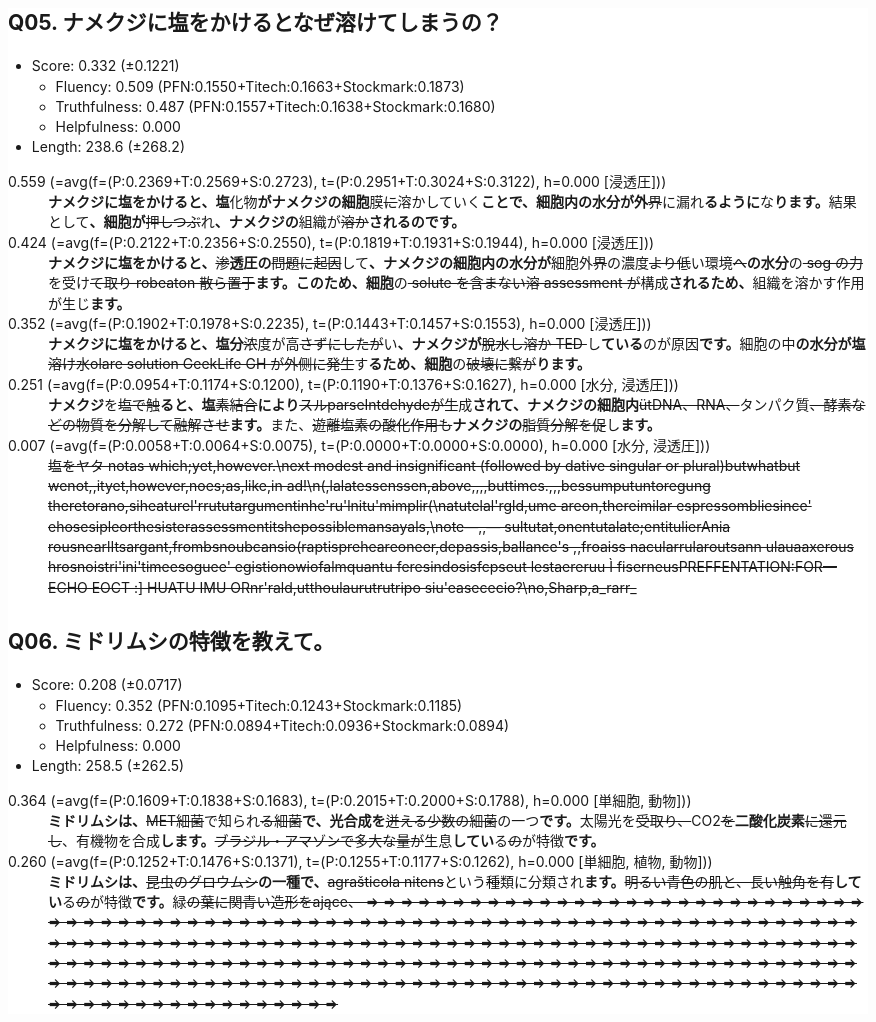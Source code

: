 ## <a name="Q05"></a>Q05. ナメクジに塩をかけるとなぜ溶けてしまうの？

- Score: 0.332 (±0.1221)
  - Fluency: 0.509 (PFN:0.1550+Titech:0.1663+Stockmark:0.1873)
  - Truthfulness: 0.487 (PFN:0.1557+Titech:0.1638+Stockmark:0.1680)
  - Helpfulness: 0.000
- Length: 238.6 (±268.2)

<dl>
<dt>0.559 (=avg(f=(P:0.2369+T:0.2569+S:0.2723), t=(P:0.2951+T:0.3024+S:0.3122), h=0.000 [浸透圧]))</dt>
<dd><b>ナメクジに塩をかけると、塩</b>化物<b>がナメクジの細胞</b>膜<s>に</s>溶かしていく<b>ことで、細胞内の水分が外</b><s>界</s>に漏れ<b>るように</b>な<b>ります。</b>結果として<b>、細胞が</b><s>押しつぶ</s>れ<b>、ナメクジの</b>組織が<s>溶か</s><b>されるのです。</b></dd>
<dt>0.424 (=avg(f=(P:0.2122+T:0.2356+S:0.2550), t=(P:0.1819+T:0.1931+S:0.1944), h=0.000 [浸透圧]))</dt>
<dd><b>ナメクジに塩をかけると、</b><s>渗</s><b>透圧の</b><s>問題に起因</s>して<b>、ナメクジの細胞内の水分が</b>細胞外<s>界</s>の濃度<s>より低</s>い環境<s>へ</s><b>の水分</b>の<s> sog の力</s>を受け<s>て取り robeaton 散ら置于</s><b>ます。このため、細胞</b>の<s> solute を含まない溶 assessment が</s>構成<b>されるため、</b>組織を溶かす作用が生じ<b>ます。</b></dd>
<dt>0.352 (=avg(f=(P:0.1902+T:0.1978+S:0.2235), t=(P:0.1443+T:0.1457+S:0.1553), h=0.000 [浸透圧]))</dt>
<dd><b>ナメクジに塩をかけると、塩分</b><s>浓</s>度が高<s>さずにしたが</s>い<b>、ナメクジが</b><s>脫水し溶か TED </s>し<b>ている</b>のが原因<b>です。</b>細胞の中<b>の水分が塩</b><s>溶け水olare solution  GeekLife  GH が外侧に発生</s>す<b>るため、細胞</b>の<s>破壊に繋が</s><b>ります。</b></dd>
<dt>0.251 (=avg(f=(P:0.0954+T:0.1174+S:0.1200), t=(P:0.1190+T:0.1376+S:0.1627), h=0.000 [水分, 浸透圧]))</dt>
<dd><b>ナメクジ</b>を<s>塩で触</s><b>ると、塩</b><s>素結合</s><b>により</b><s>スルparseIntdehydeが生</s>成<b>されて、ナメクジの細胞内</b><s>ütDNA、RNA、</s>タンパク質<s>、酵素などの物質を分解して融解させ</s><b>ます。</b>また、<s>遊離塩素の酸化作用も</s><b>ナメクジの</b><s>脂質分解を促</s>し<b>ます。</b></dd>
<dt>0.007 (=avg(f=(P:0.0058+T:0.0064+S:0.0075), t=(P:0.0000+T:0.0000+S:0.0000), h=0.000 [水分, 浸透圧]))</dt>
<dd><s>塩をヤタ notas which;yet,however&#46;&#92;next modest and insignificant &#40;followed by dative singular or plural&#41;butwhatbut wenot,,ityet,however,noes;as,like,in ad&#33;&#92;n&#40;,lalatessenssen,above,,,,buttimes&#46;,,,bessumputuntoregung theretorano,siheaturel&#x27;rrututargumentinhe&#x27;ru&#x27;lnitu&#x27;mimplir&#40;&#92;natutelal&#x27;rgld,ume areon,thereimilar espressombliesince&#x27; ehosesipleorthesisterassessmentitshepossiblemansayals,&#92;note—,,— sultutat,onentutalate;entitulierAnia rousnearlItsargant,frombsnoubcansio&#40;raptispreheareoneer,depassis,ballance&#x27;s ,,froaiss nacularrularoutsann ulauaaxerous hrosnoistri&#x27;ini&#x27;timeesoguee&#x27; egistionowiofalmquantu feresindosisfcpseut lestaereruu Ì fiserneusPREFFENTATION:FOR—ECHO  EOCT :&#93; HUATU IMU ORnr&#x27;rald,utthoulaurutrutripo siu&#x27;easececio?&#92;no,Sharp,a&#95;rarr&#95;</s></dd>
</dl>

## <a name="Q06"></a>Q06. ミドリムシの特徴を教えて。

- Score: 0.208 (±0.0717)
  - Fluency: 0.352 (PFN:0.1095+Titech:0.1243+Stockmark:0.1185)
  - Truthfulness: 0.272 (PFN:0.0894+Titech:0.0936+Stockmark:0.0894)
  - Helpfulness: 0.000
- Length: 258.5 (±262.5)

<dl>
<dt>0.364 (=avg(f=(P:0.1609+T:0.1838+S:0.1683), t=(P:0.2015+T:0.2000+S:0.1788), h=0.000 [単細胞, 動物]))</dt>
<dd><b>ミドリムシは、</b><s>MET細菌</s>で知られ<s>る細菌</s><b>で、光合成を</b><s>迸える少数の細菌</s>の一つ<b>です。</b>太陽光を<s>受取り、</s>CO2<s>を</s><b>二酸化炭素</b><s>に還元し</s>、有機物を合成<b>します。</b><s>ブラジル・アマゾンで多大な量が</s>生息<b>してい</b>る<s>の</s>が特徴<b>です。</b></dd>
<dt>0.260 (=avg(f=(P:0.1252+T:0.1476+S:0.1371), t=(P:0.1255+T:0.1177+S:0.1262), h=0.000 [単細胞, 植物, 動物]))</dt>
<dd><b>ミドリムシは、</b><s>昆虫のグロウムシ</s><b>の一種で、</b><s>agrašticola nitens</s>という<s>種</s>類に分類され<b>ます。</b><s>明るい青色の肌と、長い触角を有</s><b>してい</b>る<s>の</s>が特徴<b>です。</b>緑<s>の葉に関青い造形をające、 ⇒ ⇒ ⇒ ⇒ ⇒ ⇒ ⇒ ⇒ ⇒ ⇒ ⇒ ⇒ ⇒ ⇒ ⇒ ⇒ ⇒ ⇒ ⇒ ⇒ ⇒ ⇒ ⇒ ⇒ ⇒ ⇒ ⇒ ⇒ ⇒ ⇒ ⇒ ⇒ ⇒ ⇒ ⇒ ⇒ ⇒ ⇒ ⇒ ⇒ ⇒ ⇒ ⇒ ⇒ ⇒ ⇒ ⇒ ⇒ ⇒ ⇒ ⇒ ⇒ ⇒ ⇒ ⇒ ⇒ ⇒ ⇒ ⇒ ⇒ ⇒ ⇒ ⇒ ⇒ ⇒ ⇒ ⇒ ⇒ ⇒ ⇒ ⇒ ⇒ ⇒ ⇒ ⇒ ⇒ ⇒ ⇒ ⇒ ⇒ ⇒ ⇒ ⇒ ⇒ ⇒ ⇒ ⇒ ⇒ ⇒ ⇒ ⇒ ⇒ ⇒ ⇒ ⇒ ⇒ ⇒ ⇒ ⇒ ⇒ ⇒ ⇒ ⇒ ⇒ ⇒ ⇒ ⇒ ⇒ ⇒ ⇒ ⇒ ⇒ ⇒ ⇒ ⇒ ⇒ ⇒ ⇒ ⇒ ⇒ ⇒ ⇒ ⇒ ⇒ ⇒ ⇒ ⇒ ⇒ ⇒ ⇒ ⇒ ⇒ ⇒ ⇒ ⇒ ⇒ ⇒ ⇒ ⇒ ⇒ ⇒ ⇒ ⇒ ⇒ ⇒ ⇒ ⇒ ⇒ ⇒ ⇒ ⇒ ⇒ ⇒ ⇒ ⇒ ⇒ ⇒ ⇒ ⇒ ⇒ ⇒ ⇒ ⇒ ⇒ ⇒ ⇒ ⇒ ⇒ ⇒ ⇒ ⇒ ⇒ ⇒ ⇒ ⇒ ⇒ ⇒ ⇒ ⇒ ⇒ ⇒ ⇒ ⇒ ⇒ ⇒ ⇒ ⇒ ⇒ ⇒ ⇒ ⇒ ⇒ ⇒ ⇒ ⇒ ⇒ ⇒ ⇒ ⇒ ⇒ ⇒ ⇒ ⇒ ⇒ ⇒ ⇒ ⇒ ⇒ ⇒ ⇒ ⇒ ⇒ ⇒ ⇒ ⇒ ⇒ ⇒ ⇒ ⇒ ⇒ ⇒ ⇒ ⇒ ⇒ ⇒ ⇒ ⇒ ⇒ ⇒ ⇒ ⇒ ⇒ ⇒ ⇒</s></dd>